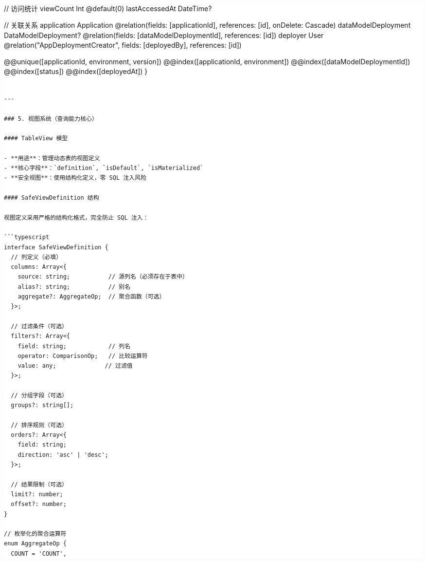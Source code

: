   // 访问统计
  viewCount    Int      @default(0)
  lastAccessedAt DateTime?

  // 关联关系
  application Application @relation(fields: [applicationId], references: [id], onDelete: Cascade)
  dataModelDeployment DataModelDeployment? @relation(fields: [dataModelDeploymentId], references: [id])
  deployer   User       @relation("AppDeploymentCreator", fields: [deployedBy], references: [id])

  @@unique([applicationId, environment, version])
  @@index([applicationId, environment])
  @@index([dataModelDeploymentId])
  @@index([status])
  @@index([deployedAt])
}
```

---

### 5. 视图系统（查询能力核心）

#### TableView 模型

- **用途**：管理动态表的视图定义
- **核心字段**：`definition`, `isDefault`, `isMaterialized`
- **安全视图**：使用结构化定义，零 SQL 注入风险

#### SafeViewDefinition 结构

视图定义采用严格的结构化格式，完全防止 SQL 注入：

```typescript
interface SafeViewDefinition {
  // 列定义（必填）
  columns: Array<{
    source: string;           // 源列名（必须存在于表中）
    alias?: string;           // 别名
    aggregate?: AggregateOp;  // 聚合函数（可选）
  }>;

  // 过滤条件（可选）
  filters?: Array<{
    field: string;            // 列名
    operator: ComparisonOp;   // 比较运算符
    value: any;              // 过滤值
  }>;

  // 分组字段（可选）
  groups?: string[];

  // 排序规则（可选）
  orders?: Array<{
    field: string;
    direction: 'asc' | 'desc';
  }>;

  // 结果限制（可选）
  limit?: number;
  offset?: number;
}

// 枚举化的聚合运算符
enum AggregateOp {
  COUNT = 'COUNT',
```